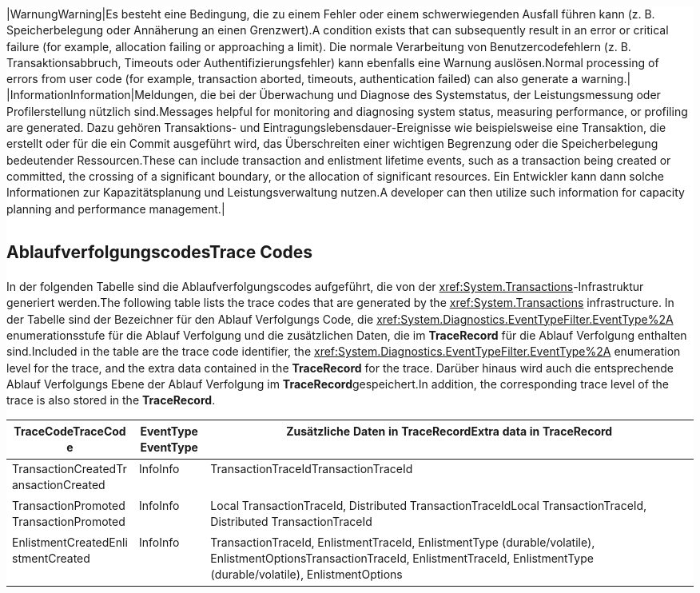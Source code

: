 |<span data-ttu-id="9cdd3-141">Warnung</span><span class="sxs-lookup"><span data-stu-id="9cdd3-141">Warning</span></span>|<span data-ttu-id="9cdd3-142">Es besteht eine Bedingung, die zu einem Fehler oder einem schwerwiegenden Ausfall führen kann (z. B. Speicherbelegung oder Annäherung an einen Grenzwert).</span><span class="sxs-lookup"><span data-stu-id="9cdd3-142">A condition exists that can subsequently result in an error or critical failure (for example, allocation failing or approaching a limit).</span></span> <span data-ttu-id="9cdd3-143">Die normale Verarbeitung von Benutzercodefehlern (z. B. Transaktionsabbruch, Timeouts oder Authentifizierungsfehler) kann ebenfalls eine Warnung auslösen.</span><span class="sxs-lookup"><span data-stu-id="9cdd3-143">Normal processing of errors from user code (for example, transaction aborted, timeouts, authentication failed) can also generate a warning.</span></span>|  
|<span data-ttu-id="9cdd3-144">Information</span><span class="sxs-lookup"><span data-stu-id="9cdd3-144">Information</span></span>|<span data-ttu-id="9cdd3-145">Meldungen, die bei der Überwachung und Diagnose des Systemstatus, der Leistungsmessung oder Profilerstellung nützlich sind.</span><span class="sxs-lookup"><span data-stu-id="9cdd3-145">Messages helpful for monitoring and diagnosing system status, measuring performance, or profiling are generated.</span></span> <span data-ttu-id="9cdd3-146">Dazu gehören Transaktions- und Eintragungslebensdauer-Ereignisse wie beispielsweise eine Transaktion, die erstellt oder für die ein Commit ausgeführt wird, das Überschreiten einer wichtigen Begrenzung oder die Speicherbelegung bedeutender Ressourcen.</span><span class="sxs-lookup"><span data-stu-id="9cdd3-146">These can include transaction and enlistment lifetime events, such as a transaction being created or committed, the crossing of a significant boundary, or the allocation of significant resources.</span></span> <span data-ttu-id="9cdd3-147">Ein Entwickler kann dann solche Informationen zur Kapazitätsplanung und Leistungsverwaltung nutzen.</span><span class="sxs-lookup"><span data-stu-id="9cdd3-147">A developer can then utilize such information for capacity planning and performance management.</span></span>|  
  
## <a name="trace-codes"></a><span data-ttu-id="9cdd3-148">Ablaufverfolgungscodes</span><span class="sxs-lookup"><span data-stu-id="9cdd3-148">Trace Codes</span></span>  
 <span data-ttu-id="9cdd3-149">In der folgenden Tabelle sind die Ablaufverfolgungscodes aufgeführt, die von der <xref:System.Transactions>-Infrastruktur generiert werden.</span><span class="sxs-lookup"><span data-stu-id="9cdd3-149">The following table lists the trace codes that are generated by the <xref:System.Transactions> infrastructure.</span></span> <span data-ttu-id="9cdd3-150">In der Tabelle sind der Bezeichner für den Ablauf Verfolgungs Code, die <xref:System.Diagnostics.EventTypeFilter.EventType%2A> enumerationsstufe für die Ablauf Verfolgung und die zusätzlichen Daten, die im **TraceRecord** für die Ablauf Verfolgung enthalten sind.</span><span class="sxs-lookup"><span data-stu-id="9cdd3-150">Included in the table are the trace code identifier, the <xref:System.Diagnostics.EventTypeFilter.EventType%2A> enumeration level for the trace, and the extra data contained in the **TraceRecord** for the trace.</span></span> <span data-ttu-id="9cdd3-151">Darüber hinaus wird auch die entsprechende Ablauf Verfolgungs Ebene der Ablauf Verfolgung im **TraceRecord**gespeichert.</span><span class="sxs-lookup"><span data-stu-id="9cdd3-151">In addition, the corresponding trace level of the trace is also stored in the **TraceRecord**.</span></span>  
  
|<span data-ttu-id="9cdd3-152">TraceCode</span><span class="sxs-lookup"><span data-stu-id="9cdd3-152">TraceCode</span></span>|<span data-ttu-id="9cdd3-153">EventType</span><span class="sxs-lookup"><span data-stu-id="9cdd3-153">EventType</span></span>|<span data-ttu-id="9cdd3-154">Zusätzliche Daten in TraceRecord</span><span class="sxs-lookup"><span data-stu-id="9cdd3-154">Extra data in TraceRecord</span></span>|  
|---------------|---------------|-------------------------------|  
|<span data-ttu-id="9cdd3-155">TransactionCreated</span><span class="sxs-lookup"><span data-stu-id="9cdd3-155">TransactionCreated</span></span>|<span data-ttu-id="9cdd3-156">Info</span><span class="sxs-lookup"><span data-stu-id="9cdd3-156">Info</span></span>|<span data-ttu-id="9cdd3-157">TransactionTraceId</span><span class="sxs-lookup"><span data-stu-id="9cdd3-157">TransactionTraceId</span></span>|  
|<span data-ttu-id="9cdd3-158">TransactionPromoted</span><span class="sxs-lookup"><span data-stu-id="9cdd3-158">TransactionPromoted</span></span>|<span data-ttu-id="9cdd3-159">Info</span><span class="sxs-lookup"><span data-stu-id="9cdd3-159">Info</span></span>|<span data-ttu-id="9cdd3-160">Local TransactionTraceId, Distributed TransactionTraceId</span><span class="sxs-lookup"><span data-stu-id="9cdd3-160">Local TransactionTraceId, Distributed TransactionTraceId</span></span>|  
|<span data-ttu-id="9cdd3-161">EnlistmentCreated</span><span class="sxs-lookup"><span data-stu-id="9cdd3-161">EnlistmentCreated</span></span>|<span data-ttu-id="9cdd3-162">Info</span><span class="sxs-lookup"><span data-stu-id="9cdd3-162">Info</span></span>|<span data-ttu-id="9cdd3-163">TransactionTraceId, EnlistmentTraceId, EnlistmentType (durable/volatile), EnlistmentOptions</span><span class="sxs-lookup"><span data-stu-id="9cdd3-163">TransactionTraceId, EnlistmentTraceId, EnlistmentType (durable/volatile), EnlistmentOptions</span></span>|  